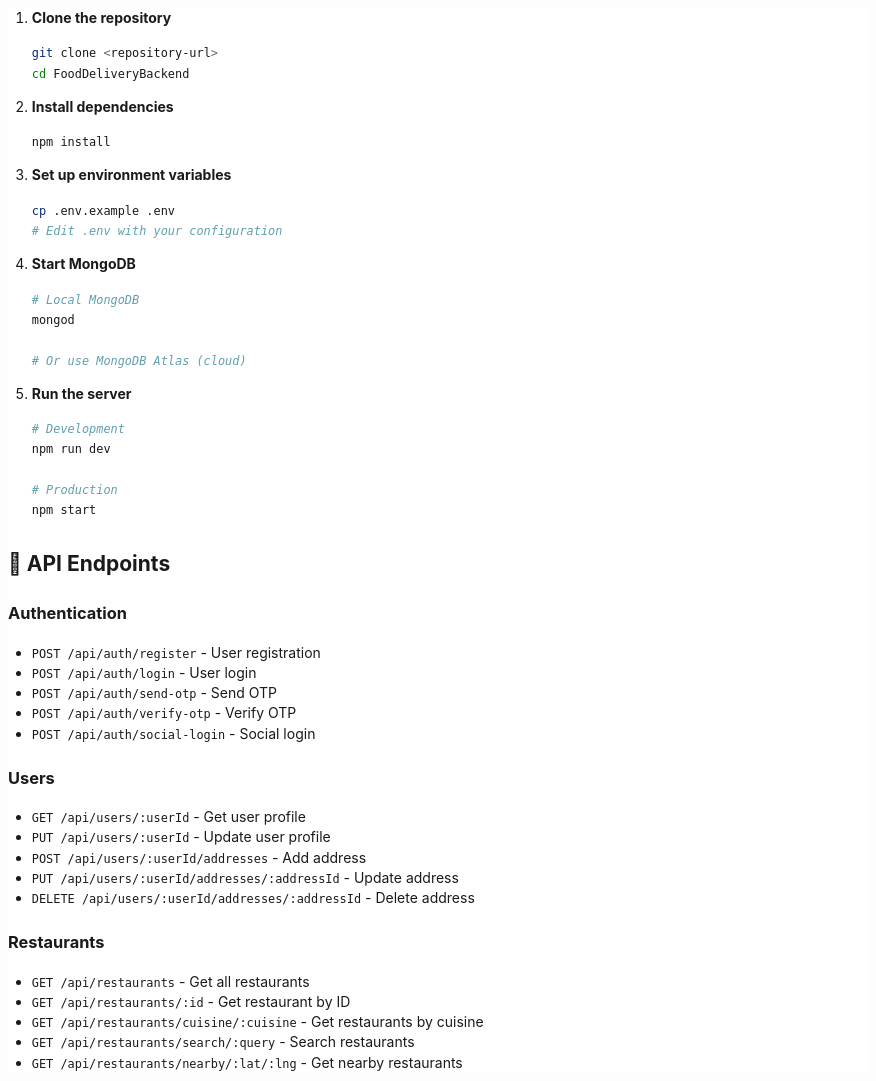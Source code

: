 1. **Clone the repository**
   ```bash
   git clone <repository-url>
   cd FoodDeliveryBackend
   ```

2. **Install dependencies**
   ```bash
   npm install
   ```

3. **Set up environment variables**
   ```bash
   cp .env.example .env
   # Edit .env with your configuration
   ```

4. **Start MongoDB**
   ```bash
   # Local MongoDB
   mongod
   
   # Or use MongoDB Atlas (cloud)
   ```

5. **Run the server**
   ```bash
   # Development
   npm run dev
   
   # Production
   npm start
   ```

## 📡 API Endpoints

### **Authentication**
- `POST /api/auth/register` - User registration
- `POST /api/auth/login` - User login
- `POST /api/auth/send-otp` - Send OTP
- `POST /api/auth/verify-otp` - Verify OTP
- `POST /api/auth/social-login` - Social login

### **Users**
- `GET /api/users/:userId` - Get user profile
- `PUT /api/users/:userId` - Update user profile
- `POST /api/users/:userId/addresses` - Add address
- `PUT /api/users/:userId/addresses/:addressId` - Update address
- `DELETE /api/users/:userId/addresses/:addressId` - Delete address

### **Restaurants**
- `GET /api/restaurants` - Get all restaurants
- `GET /api/restaurants/:id` - Get restaurant by ID
- `GET /api/restaurants/cuisine/:cuisine` - Get restaurants by cuisine
- `GET /api/restaurants/search/:query` - Search restaurants
- `GET /api/restaurants/nearby/:lat/:lng` - Get nearby restaurants
